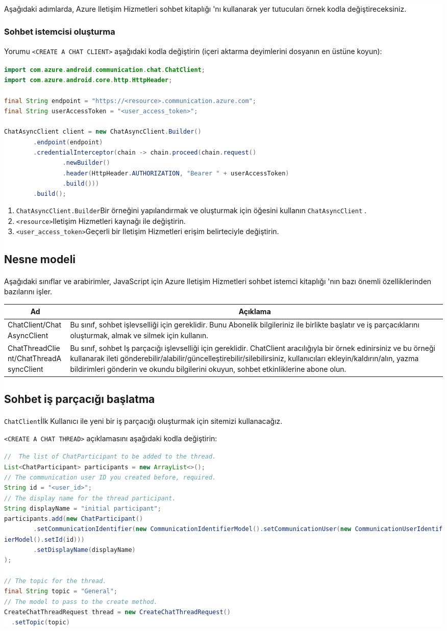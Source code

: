Aşağıdaki adımlarda, Azure Iletişim Hizmetleri sohbet kitaplığı 'nı kullanarak yer tutucuları örnek kodla değiştireceksiniz.


### <a name="create-a-chat-client"></a>Sohbet istemcisi oluşturma

Yorumu `<CREATE A CHAT CLIENT>` aşağıdaki kodla değiştirin (içeri aktarma deyimlerini dosyanın en üstüne koyun):

```java
import com.azure.android.communication.chat.ChatClient;
import com.azure.android.core.http.HttpHeader;

final String endpoint = "https://<resource>.communication.azure.com";
final String userAccessToken = "<user_access_token>";

ChatAsyncClient client = new ChatAsyncClient.Builder()
        .endpoint(endpoint)
        .credentialInterceptor(chain -> chain.proceed(chain.request()
                .newBuilder()
                .header(HttpHeader.AUTHORIZATION, "Bearer " + userAccessToken)
                .build()))
        .build();
```

1. `ChatAsyncClient.Builder`Bir örneğini yapılandırmak ve oluşturmak için öğesini kullanın `ChatAsyncClient` .
2. `<resource>`Iletişim Hizmetleri kaynağı ile değiştirin.
3. `<user_access_token>`Geçerli bir Iletişim Hizmetleri erişim belirteciyle değiştirin.

## <a name="object-model"></a>Nesne modeli
Aşağıdaki sınıflar ve arabirimler, JavaScript için Azure Iletişim Hizmetleri sohbet istemci kitaplığı 'nın bazı önemli özelliklerinden bazılarını işler.

| Ad                                   | Açıklama                                                                                                                                                                           |
| -------------------------------------- | ------------------------------------------------------------------------------------------------------------------------------------------------------------------------------------- |
| ChatClient/ChatAsyncClient | Bu sınıf, sohbet işlevselliği için gereklidir. Bunu Abonelik bilgileriniz ile birlikte başlatır ve iş parçacıklarını oluşturmak, almak ve silmek için kullanın. |
| ChatThreadClient/ChatThreadAsyncClient | Bu sınıf, sohbet Iş parçacığı işlevselliği için gereklidir. ChatClient aracılığıyla bir örnek edinirsiniz ve bu örneği kullanarak ileti gönderebilir/alabilir/güncelleştirebilir/silebilirsiniz, kullanıcıları ekleyin/kaldırın/alın, yazma bildirimleri gönderin ve okundu bilgilerini okuyun, sohbet etkinliklerine abone olun. |

## <a name="start-a-chat-thread"></a>Sohbet iş parçacığı başlatma

`ChatClient`İlk Kullanıcı ile yeni bir iş parçacığı oluşturmak için sitemizi kullanacağız.

`<CREATE A CHAT THREAD>` açıklamasını aşağıdaki kodla değiştirin:

```java
//  The list of ChatParticipant to be added to the thread.
List<ChatParticipant> participants = new ArrayList<>();
// The communication user ID you created before, required.
String id = "<user_id>";
// The display name for the thread participant.
String displayName = "initial participant";
participants.add(new ChatParticipant()
        .setCommunicationIdentifier(new CommunicationIdentifierModel().setCommunicationUser(new CommunicationUserIdentifierModel().setId(id)))
        .setDisplayName(displayName)
);

// The topic for the thread.
final String topic = "General";
// The model to pass to the create method.
CreateChatThreadRequest thread = new CreateChatThreadRequest()
  .setTopic(topic)
```